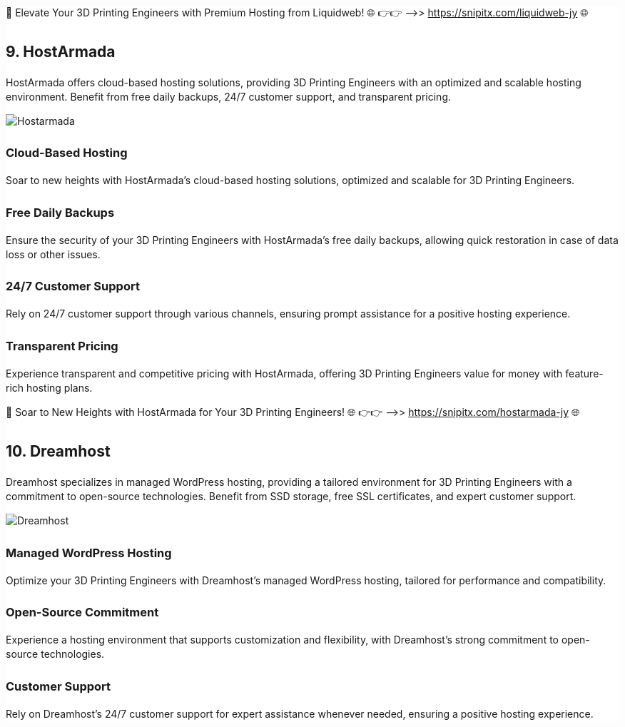 🚀 Elevate Your 3D Printing Engineers with Premium Hosting from Liquidweb! 🌐
👉👉 -->> https://snipitx.com/liquidweb-jy 🌐

## 9. HostArmada

HostArmada offers cloud-based hosting solutions, providing 3D Printing Engineers with an optimized and scalable hosting environment. Benefit from free daily backups, 24/7 customer support, and transparent pricing.

![Hostarmada](https://i.imgur.com/KFbdf3o.jpeg "Hostarmada Hosting")

### Cloud-Based Hosting
Soar to new heights with HostArmada’s cloud-based hosting solutions, optimized and scalable for 3D Printing Engineers.

### Free Daily Backups
Ensure the security of your 3D Printing Engineers with HostArmada’s free daily backups, allowing quick restoration in case of data loss or other issues.

### 24/7 Customer Support
Rely on 24/7 customer support through various channels, ensuring prompt assistance for a positive hosting experience.

### Transparent Pricing
Experience transparent and competitive pricing with HostArmada, offering 3D Printing Engineers value for money with feature-rich hosting plans.

🚀 Soar to New Heights with HostArmada for Your 3D Printing Engineers! 🌐
👉👉 -->> https://snipitx.com/hostarmada-jy 🌐

## 10. Dreamhost

Dreamhost specializes in managed WordPress hosting, providing a tailored environment for 3D Printing Engineers with a commitment to open-source technologies. Benefit from SSD storage, free SSL certificates, and expert customer support.

![Dreamhost](https://i.imgur.com/rXIg8ip.jpeg "Dreamhost Hosting")

### Managed WordPress Hosting
Optimize your 3D Printing Engineers with Dreamhost’s managed WordPress hosting, tailored for performance and compatibility.

### Open-Source Commitment
Experience a hosting environment that supports customization and flexibility, with Dreamhost’s strong commitment to open-source technologies.

### Customer Support
Rely on Dreamhost’s 24/7 customer support for expert assistance whenever needed, ensuring a positive hosting experience.

